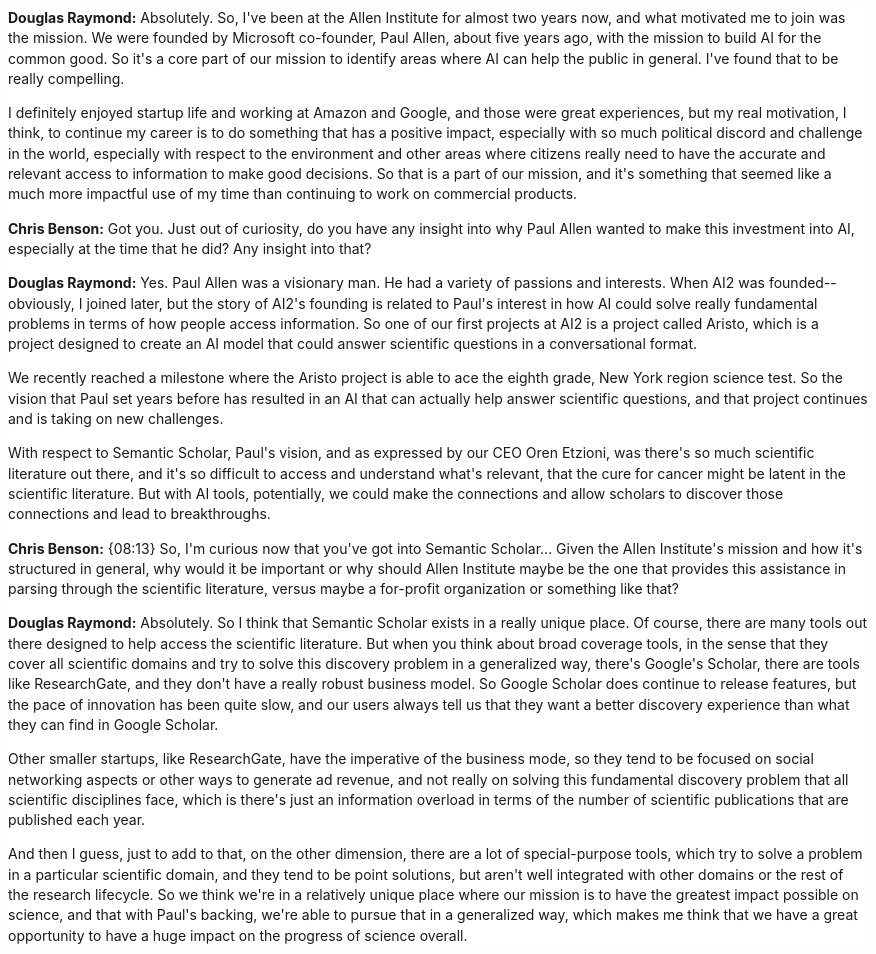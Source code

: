 **Douglas Raymond:** Absolutely. So, I&#39;ve been at the Allen Institute for almost two years now, and what motivated me to join was the mission. We were founded by Microsoft co-founder, Paul Allen, about five years ago, with the mission to build AI for the common good. So it&#39;s a core part of our mission to identify areas where AI can help the public in general. I&#39;ve found that to be really compelling.

I definitely enjoyed startup life and working at Amazon and Google, and those were great experiences, but my real motivation, I think, to continue my career is to do something that has a positive impact, especially with so much political discord and challenge in the world, especially with respect to the environment and other areas where citizens really need to have the accurate and relevant access to information to make good decisions. So that is a part of our mission, and it&#39;s something that seemed like a much more impactful use of my time than continuing to work on commercial products.

**Chris Benson:** Got you. Just out of curiosity, do you have any insight into why Paul Allen wanted to make this investment into AI, especially at the time that he did? Any insight into that?

**Douglas Raymond:** Yes. Paul Allen was a visionary man. He had a variety of passions and interests. When AI2 was founded-- obviously, I joined later, but the story of AI2&#39;s founding is related to Paul&#39;s interest in how AI could solve really fundamental problems in terms of how people access information. So one of our first projects at AI2 is a project called Aristo, which is a project designed to create an AI model that could answer scientific questions in a conversational format.

We recently reached a milestone where the Aristo project is able to ace the eighth grade, New York region science test. So the vision that Paul set years before has resulted in an AI that can actually help answer scientific questions, and that project continues and is taking on new challenges.

With respect to Semantic Scholar, Paul&#39;s vision, and as expressed by our CEO Oren Etzioni, was there&#39;s so much scientific literature out there, and it&#39;s so difficult to access and understand what&#39;s relevant, that the cure for cancer might be latent in the scientific literature. But with AI tools, potentially, we could make the connections and allow scholars to discover those connections and lead to breakthroughs.

**Chris Benson:** \{08:13\} So, I&#39;m curious now that you&#39;ve got into Semantic Scholar... Given the Allen Institute&#39;s mission and how it&#39;s structured in general, why would it be important or why should Allen Institute maybe be the one that provides this assistance in parsing through the scientific literature, versus maybe a for-profit organization or something like that?

**Douglas Raymond:** Absolutely. So I think that Semantic Scholar exists in a really unique place. Of course, there are many tools out there designed to help access the scientific literature. But when you think about broad coverage tools, in the sense that they cover all scientific domains and try to solve this discovery problem in a generalized way, there&#39;s Google&#39;s Scholar, there are tools like ResearchGate, and they don&#39;t have a really robust business model. So Google Scholar does continue to release features, but the pace of innovation has been quite slow, and our users always tell us that they want a better discovery experience than what they can find in Google Scholar.

Other smaller startups, like ResearchGate, have the imperative of the business mode, so they tend to be focused on social networking aspects or other ways to generate ad revenue, and not really on solving this fundamental discovery problem that all scientific disciplines face, which is there&#39;s just an information overload in terms of the number of scientific publications that are published each year.

And then I guess, just to add to that, on the other dimension, there are a lot of special-purpose tools, which try to solve a problem in a particular scientific domain, and they tend to be point solutions, but aren&#39;t well integrated with other domains or the rest of the research lifecycle. So we think we&#39;re in a relatively unique place where our mission is to have the greatest impact possible on science, and that with Paul&#39;s backing, we&#39;re able to pursue that in a generalized way, which makes me think that we have a great opportunity to have a huge impact on the progress of science overall.
